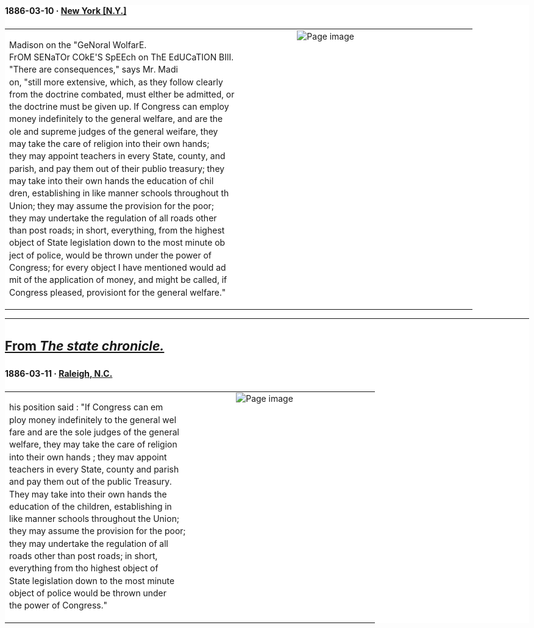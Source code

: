 #### 1886-03-10 &middot; [New York [N.Y.]](http://dbpedia.org/resource/New_York_City)

<table style="width: 100%;"><tr><td style="width: 50%">

  
Madison on the &quot;GeNoral WolfarE.  
FrOM SENaTOr COkE&#x27;S SpEEch on ThE EdUCaTION BIlI.  
&quot;There are consequences,&quot; says Mr. Madi­  
on, &quot;still more extensive, which, as they follow clearly  
from the doctrine combated, must elther be admitted, or  
the doctrine must be given up. If Congress can employ  
money indefinitely to the general welfare, and are the  
ole and supreme judges of the general weifare, they  
may take the care of religion into their own hands;  
they may appoint teachers in every State, county, and  
parish, and pay them out of their publio treasury; they  
may take into their own hands the education of chil­  
dren, establishing in like manner schools throughout th  
Union; they may assume the provision for the poor;  
they may undertake the regulation of all roads other  
than post roads; in short, everything, from the highest  
object of State legislation down to the most minute ob­  
ject of police, would be thrown under the power of  
Congress; for every object I have mentioned would ad­  
mit of the application of money, and might be called, if  
Congress pleased, provisiont for the general welfare.&quot;
</td><td style="width: 50%; max-height: 75%; margin: auto; display: block;">
<img alt="Page image" src="https://tile.loc.gov/image-services/iiif/service:ndnp:nn:batch_nn_lorca_ver01:data:sn83030272:00175044875:1886031001:0621/pct:56.613756613756614,81.35540287320424,13.011953752694494,9.415990006246096/!600,600/0/default.jpg"/>
</td>
</tr></table>

---

## [From _The state chronicle._](https://www.loc.gov/resource/sn91090200/1886-03-11/ed-1/?sp=2)

#### 1886-03-11 &middot; [Raleigh, N.C.](http://dbpedia.org/resource/Raleigh%2C_North_Carolina)

<table style="width: 100%;"><tr><td style="width: 50%">

  
his position said : &quot;If Congress can em­  
ploy money indefinitely to the general wel  
fare and are the sole judges of the general  
welfare, they may take the care of religion  
into their own hands ; they mav appoint  
teachers in every State, county and parish  
and pay them out of the public Treasury.  
They may take into their own hands the  
education of the children, establishing in  
like manner schools throughout the Union;  
they may assume the provision for the poor;  
they may undertake the regulation of all  
roads other than post roads; in short,  
everything from tho highest object of  
State legislation down to the most minute  
object of police would be thrown under  
the power of Congress.&quot;
</td><td style="width: 50%; max-height: 75%; margin: auto; display: block;">
<img alt="Page image" src="https://tile.loc.gov/image-services/iiif/service:ndnp:ncu:batch_ncu_jefferson_ver02:data:sn91090200:0041566753A:1886031101:0423/pct:18.686734150239744,88.17722938867078,11.054874800213106,7.638810992708917/!600,600/0/default.jpg"/>
</td>
</tr></table>

